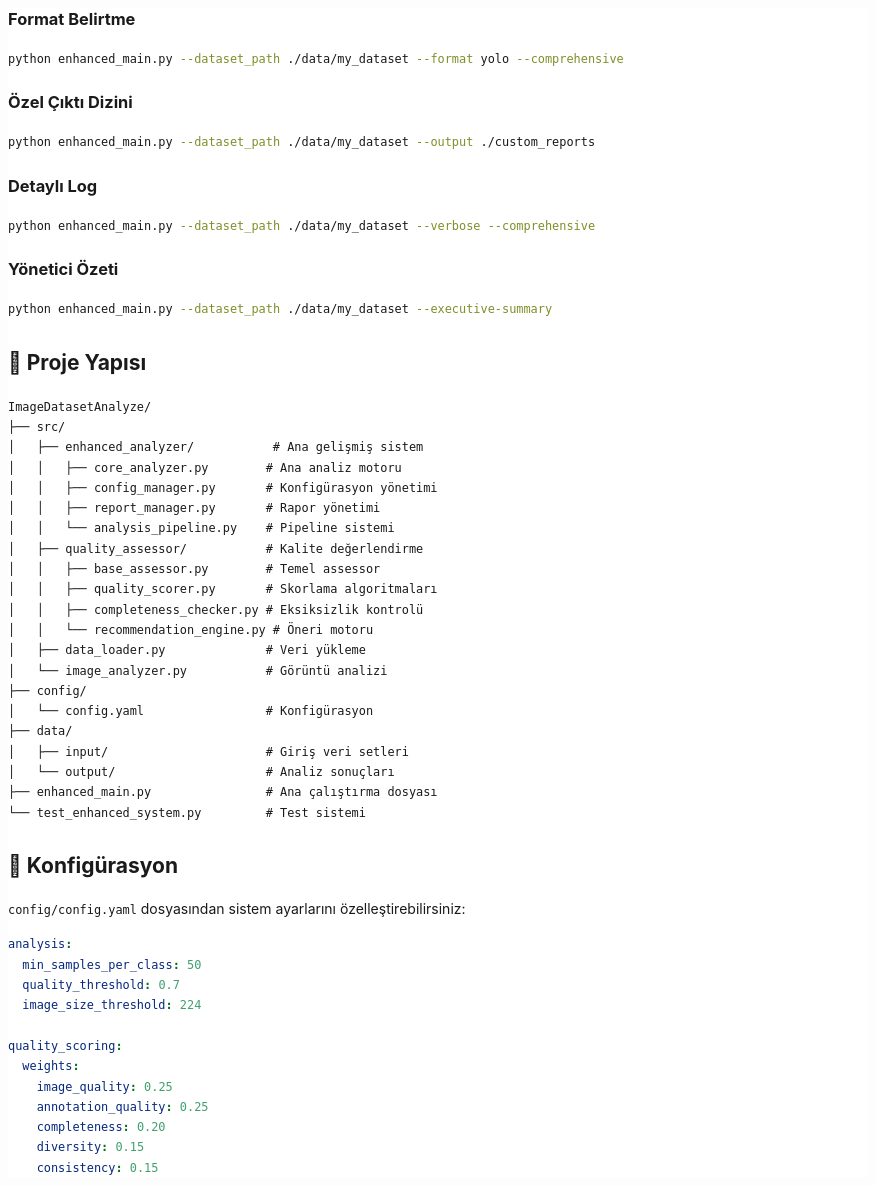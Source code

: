 ### Format Belirtme
```bash
python enhanced_main.py --dataset_path ./data/my_dataset --format yolo --comprehensive
```

### Özel Çıktı Dizini
```bash
python enhanced_main.py --dataset_path ./data/my_dataset --output ./custom_reports
```

### Detaylı Log
```bash
python enhanced_main.py --dataset_path ./data/my_dataset --verbose --comprehensive
```

### Yönetici Özeti
```bash
python enhanced_main.py --dataset_path ./data/my_dataset --executive-summary
```

## 📁 Proje Yapısı

```
ImageDatasetAnalyze/
├── src/
│   ├── enhanced_analyzer/           # Ana gelişmiş sistem
│   │   ├── core_analyzer.py        # Ana analiz motoru
│   │   ├── config_manager.py       # Konfigürasyon yönetimi
│   │   ├── report_manager.py       # Rapor yönetimi
│   │   └── analysis_pipeline.py    # Pipeline sistemi
│   ├── quality_assessor/           # Kalite değerlendirme
│   │   ├── base_assessor.py        # Temel assessor
│   │   ├── quality_scorer.py       # Skorlama algoritmaları
│   │   ├── completeness_checker.py # Eksiksizlik kontrolü
│   │   └── recommendation_engine.py # Öneri motoru
│   ├── data_loader.py              # Veri yükleme
│   └── image_analyzer.py           # Görüntü analizi
├── config/
│   └── config.yaml                 # Konfigürasyon
├── data/
│   ├── input/                      # Giriş veri setleri
│   └── output/                     # Analiz sonuçları
├── enhanced_main.py                # Ana çalıştırma dosyası
└── test_enhanced_system.py         # Test sistemi
```

## 🔧 Konfigürasyon

`config/config.yaml` dosyasından sistem ayarlarını özelleştirebilirsiniz:

```yaml
analysis:
  min_samples_per_class: 50
  quality_threshold: 0.7
  image_size_threshold: 224

quality_scoring:
  weights:
    image_quality: 0.25
    annotation_quality: 0.25
    completeness: 0.20
    diversity: 0.15
    consistency: 0.15

```